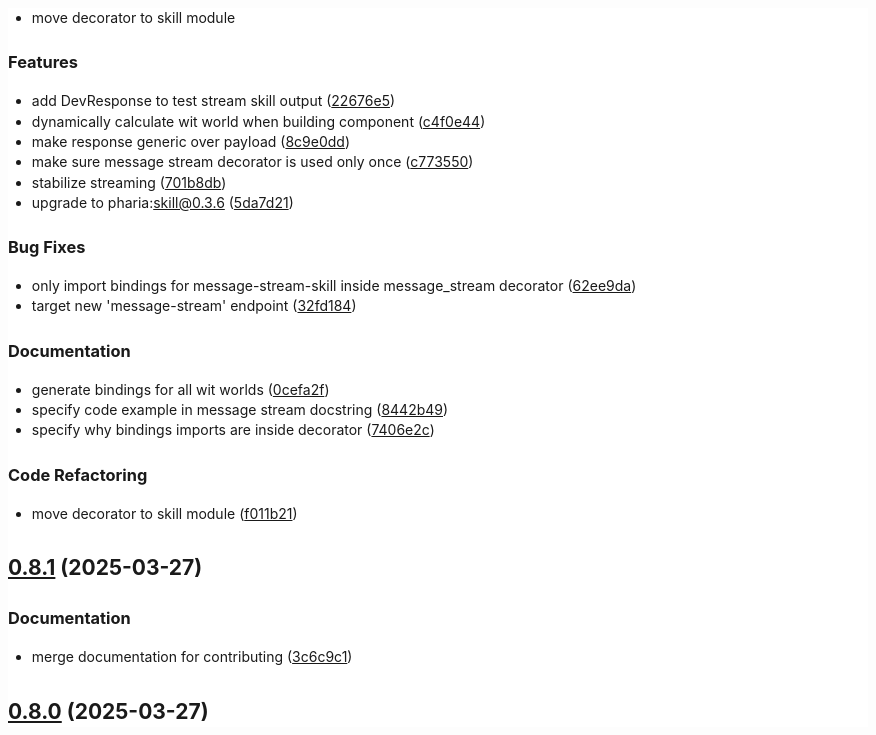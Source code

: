 * move decorator to skill module

### Features

* add DevResponse to test stream skill output ([22676e5](https://github.com/Aleph-Alpha/pharia-kernel-sdk-py/commit/22676e50e05b117d5e0b2a5207c97c7f24f3ab81))
* dynamically calculate wit world when building component ([c4f0e44](https://github.com/Aleph-Alpha/pharia-kernel-sdk-py/commit/c4f0e4475a5f5ce44c9c2c0dc9863880a48344dc))
* make response generic over payload ([8c9e0dd](https://github.com/Aleph-Alpha/pharia-kernel-sdk-py/commit/8c9e0dd77daea0154da7f66a85455f37be05fe6b))
* make sure message stream decorator is used only once ([c773550](https://github.com/Aleph-Alpha/pharia-kernel-sdk-py/commit/c7735506326484fef87b196603192694934d44bf))
* stabilize streaming ([701b8db](https://github.com/Aleph-Alpha/pharia-kernel-sdk-py/commit/701b8dbd98deab0c80160a73153d68d6cc42f70f))
* upgrade to pharia:skill@0.3.6 ([5da7d21](https://github.com/Aleph-Alpha/pharia-kernel-sdk-py/commit/5da7d2115a447afa377ea07042db8cd51bc35afd))


### Bug Fixes

* only import bindings for message-stream-skill inside message_stream decorator ([62ee9da](https://github.com/Aleph-Alpha/pharia-kernel-sdk-py/commit/62ee9daa003c933ad7049b9fe6c5ad6a24054744))
* target new 'message-stream' endpoint ([32fd184](https://github.com/Aleph-Alpha/pharia-kernel-sdk-py/commit/32fd1841a00856c9c3800f5ea383e736f5658b93))


### Documentation

* generate bindings for all wit worlds ([0cefa2f](https://github.com/Aleph-Alpha/pharia-kernel-sdk-py/commit/0cefa2ffba9740eb77c3f3bb79fd4d1927e17ad5))
* specify code example in message stream docstring ([8442b49](https://github.com/Aleph-Alpha/pharia-kernel-sdk-py/commit/8442b49f5881da434f5d50d08cdd549f97221e7f))
* specify why bindings imports are inside decorator ([7406e2c](https://github.com/Aleph-Alpha/pharia-kernel-sdk-py/commit/7406e2c475cf94f4136a9cbff36718eb4e25e167))


### Code Refactoring

* move decorator to skill module ([f011b21](https://github.com/Aleph-Alpha/pharia-kernel-sdk-py/commit/f011b2192aeef22cf16ea68c2828baf5e77138e1))

## [0.8.1](https://github.com/Aleph-Alpha/pharia-kernel-sdk-py/compare/v0.8.0...v0.8.1) (2025-03-27)


### Documentation

* merge documentation for contributing ([3c6c9c1](https://github.com/Aleph-Alpha/pharia-kernel-sdk-py/commit/3c6c9c139de2cc60daccb8575584c97494b659e4))

## [0.8.0](https://github.com/Aleph-Alpha/pharia-kernel-sdk-py/compare/v0.7.1...v0.8.0) (2025-03-27)
